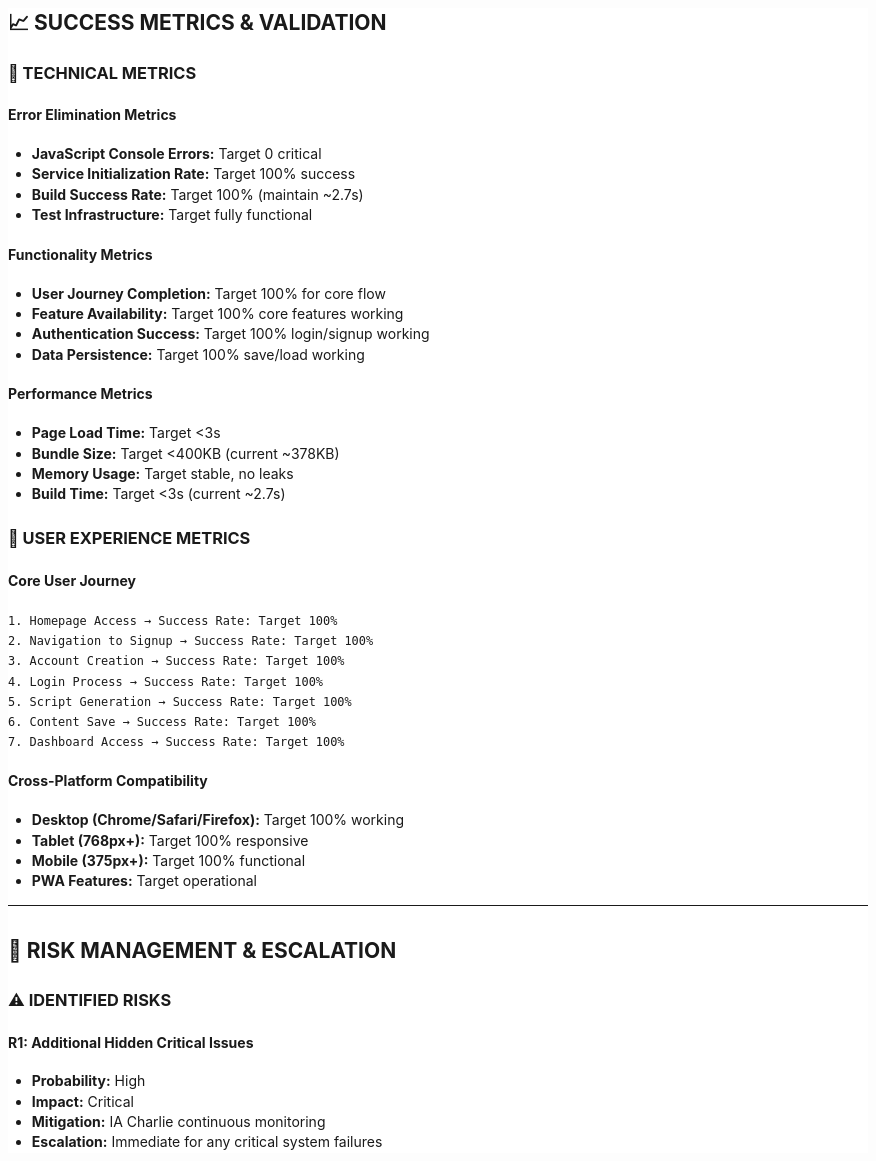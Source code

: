 
## 📈 **SUCCESS METRICS & VALIDATION**

### **🎯 TECHNICAL METRICS**

#### **Error Elimination Metrics**
- **JavaScript Console Errors:** Target 0 critical
- **Service Initialization Rate:** Target 100% success
- **Build Success Rate:** Target 100% (maintain ~2.7s)
- **Test Infrastructure:** Target fully functional

#### **Functionality Metrics**
- **User Journey Completion:** Target 100% for core flow
- **Feature Availability:** Target 100% core features working
- **Authentication Success:** Target 100% login/signup working
- **Data Persistence:** Target 100% save/load working

#### **Performance Metrics**
- **Page Load Time:** Target <3s
- **Bundle Size:** Target <400KB (current ~378KB)
- **Memory Usage:** Target stable, no leaks
- **Build Time:** Target <3s (current ~2.7s)

### **🎯 USER EXPERIENCE METRICS**

#### **Core User Journey**
```
1. Homepage Access → Success Rate: Target 100%
2. Navigation to Signup → Success Rate: Target 100%
3. Account Creation → Success Rate: Target 100%
4. Login Process → Success Rate: Target 100%
5. Script Generation → Success Rate: Target 100%
6. Content Save → Success Rate: Target 100%
7. Dashboard Access → Success Rate: Target 100%
```

#### **Cross-Platform Compatibility**
- **Desktop (Chrome/Safari/Firefox):** Target 100% working
- **Tablet (768px+):** Target 100% responsive
- **Mobile (375px+):** Target 100% functional
- **PWA Features:** Target operational

---

## 🚨 **RISK MANAGEMENT & ESCALATION**

### **⚠️ IDENTIFIED RISKS**

#### **R1: Additional Hidden Critical Issues**
- **Probability:** High
- **Impact:** Critical
- **Mitigation:** IA Charlie continuous monitoring
- **Escalation:** Immediate for any critical system failures
